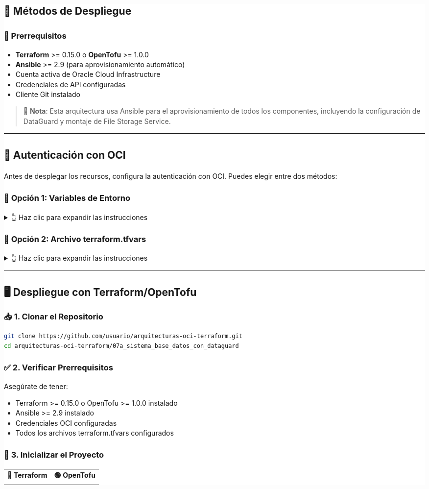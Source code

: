 
## 🚀 Métodos de Despliegue

### 🔧 Prerrequisitos

- **Terraform** >= 0.15.0 o **OpenTofu** >= 1.0.0
- **Ansible** >= 2.9 (para aprovisionamiento automático)
- Cuenta activa de Oracle Cloud Infrastructure
- Credenciales de API configuradas
- Cliente Git instalado

> 📝 **Nota**: Esta arquitectura usa Ansible para el aprovisionamiento de todos los componentes, incluyendo la configuración de DataGuard y montaje de File Storage Service.

---

## 🔑 Autenticación con OCI

Antes de desplegar los recursos, configura la autenticación con OCI. Puedes elegir entre dos métodos:

### 📁 **Opción 1: Variables de Entorno**

<details><summary>👆 Haz clic para expandir las instrucciones</summary></details>

### 📄 **Opción 2: Archivo terraform.tfvars**

<details><summary>👆 Haz clic para expandir las instrucciones</summary></details>

---

## 🖥️ Despliegue con Terraform/OpenTofu

### 📥 **1. Clonar el Repositorio**

```bash
git clone https://github.com/usuario/arquitecturas-oci-terraform.git
cd arquitecturas-oci-terraform/07a_sistema_base_datos_con_dataguard
```

### ✅ **2. Verificar Prerrequisitos**

Asegúrate de tener:
- Terraform >= 0.15.0 o OpenTofu >= 1.0.0 instalado
- Ansible >= 2.9 instalado
- Credenciales OCI configuradas
- Todos los archivos terraform.tfvars configurados

### 🔄 **3. Inicializar el Proyecto**

<table>
<tr>
<td><strong>🔵 Terraform</strong></td>
<td><strong>🟢 OpenTofu</strong></td>
</tr>
<tr>
<td>
